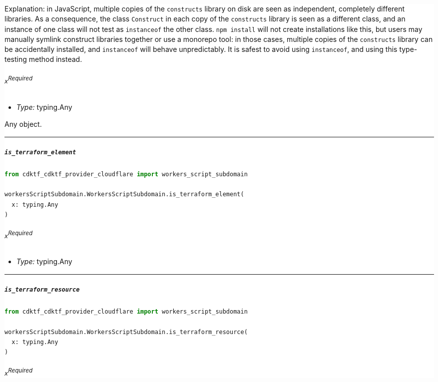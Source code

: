 Explanation: in JavaScript, multiple copies of the `constructs` library on
disk are seen as independent, completely different libraries. As a
consequence, the class `Construct` in each copy of the `constructs` library
is seen as a different class, and an instance of one class will not test as
`instanceof` the other class. `npm install` will not create installations
like this, but users may manually symlink construct libraries together or
use a monorepo tool: in those cases, multiple copies of the `constructs`
library can be accidentally installed, and `instanceof` will behave
unpredictably. It is safest to avoid using `instanceof`, and using
this type-testing method instead.

###### `x`<sup>Required</sup> <a name="x" id="@cdktf/provider-cloudflare.workersScriptSubdomain.WorkersScriptSubdomain.isConstruct.parameter.x"></a>

- *Type:* typing.Any

Any object.

---

##### `is_terraform_element` <a name="is_terraform_element" id="@cdktf/provider-cloudflare.workersScriptSubdomain.WorkersScriptSubdomain.isTerraformElement"></a>

```python
from cdktf_cdktf_provider_cloudflare import workers_script_subdomain

workersScriptSubdomain.WorkersScriptSubdomain.is_terraform_element(
  x: typing.Any
)
```

###### `x`<sup>Required</sup> <a name="x" id="@cdktf/provider-cloudflare.workersScriptSubdomain.WorkersScriptSubdomain.isTerraformElement.parameter.x"></a>

- *Type:* typing.Any

---

##### `is_terraform_resource` <a name="is_terraform_resource" id="@cdktf/provider-cloudflare.workersScriptSubdomain.WorkersScriptSubdomain.isTerraformResource"></a>

```python
from cdktf_cdktf_provider_cloudflare import workers_script_subdomain

workersScriptSubdomain.WorkersScriptSubdomain.is_terraform_resource(
  x: typing.Any
)
```

###### `x`<sup>Required</sup> <a name="x" id="@cdktf/provider-cloudflare.workersScriptSubdomain.WorkersScriptSubdomain.isTerraformResource.parameter.x"></a>
